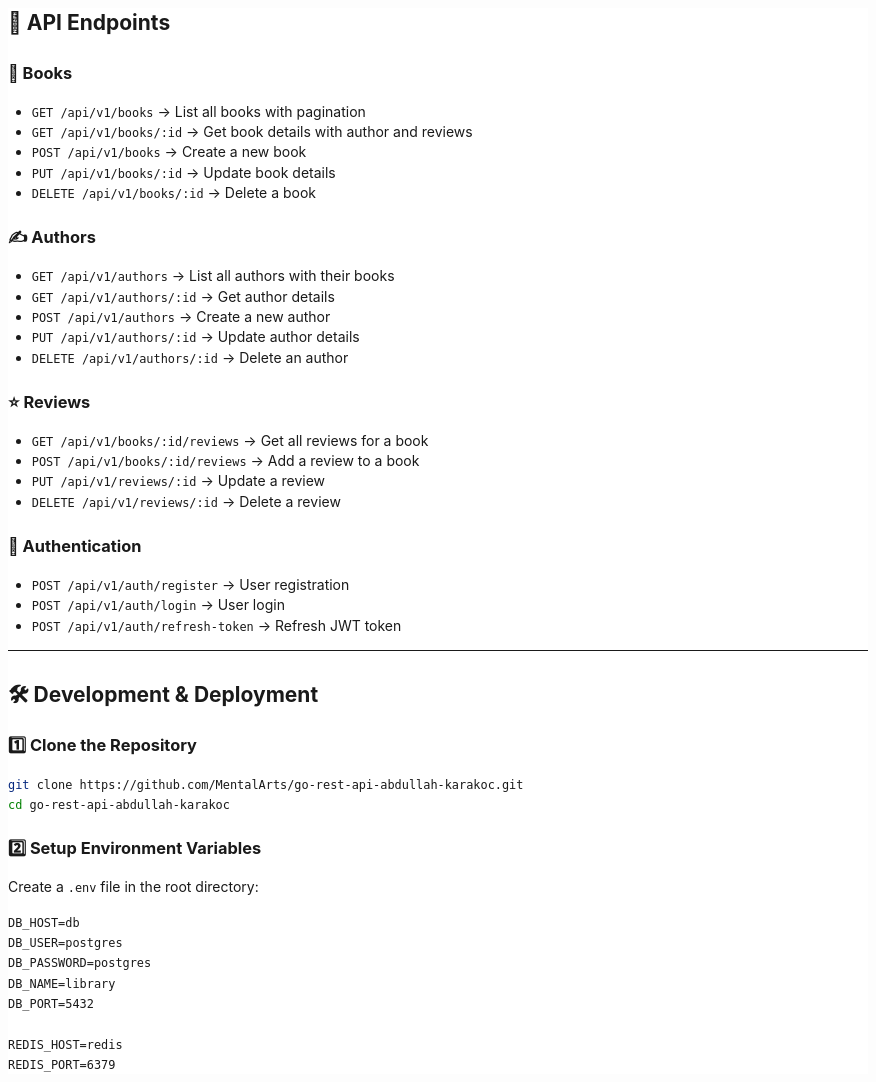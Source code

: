 
## 📌 API Endpoints  

### 📖 Books  

- `GET /api/v1/books` → List all books with pagination  
- `GET /api/v1/books/:id` → Get book details with author and reviews  
- `POST /api/v1/books` → Create a new book  
- `PUT /api/v1/books/:id` → Update book details  
- `DELETE /api/v1/books/:id` → Delete a book  

### ✍️ Authors  

- `GET /api/v1/authors` → List all authors with their books  
- `GET /api/v1/authors/:id` → Get author details  
- `POST /api/v1/authors` → Create a new author  
- `PUT /api/v1/authors/:id` → Update author details  
- `DELETE /api/v1/authors/:id` → Delete an author  

### ⭐ Reviews  

- `GET /api/v1/books/:id/reviews` → Get all reviews for a book  
- `POST /api/v1/books/:id/reviews` → Add a review to a book  
- `PUT /api/v1/reviews/:id` → Update a review  
- `DELETE /api/v1/reviews/:id` → Delete a review  

### 🔐 Authentication  

- `POST /api/v1/auth/register` → User registration  
- `POST /api/v1/auth/login` → User login  
- `POST /api/v1/auth/refresh-token` → Refresh JWT token  

---

## 🛠️ Development & Deployment  

### 1️⃣ Clone the Repository  

```sh
git clone https://github.com/MentalArts/go-rest-api-abdullah-karakoc.git
cd go-rest-api-abdullah-karakoc
```

### 2️⃣ Setup Environment Variables  

Create a `.env` file in the root directory:  

```env
DB_HOST=db
DB_USER=postgres
DB_PASSWORD=postgres
DB_NAME=library
DB_PORT=5432

REDIS_HOST=redis
REDIS_PORT=6379
```
